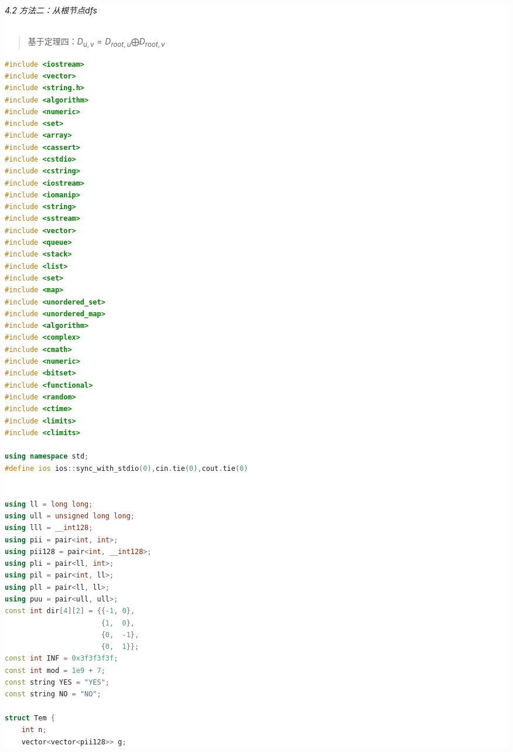 

###### 4.2 方法二：从根节点dfs

> 基于定理四：$D_{u,v} = D_{root, u} \bigoplus D_{root, v}$

```cpp
#include <iostream>
#include <vector>
#include <string.h>
#include <algorithm>
#include <numeric>
#include <set>
#include <array>
#include <cassert>
#include <cstdio>
#include <cstring>
#include <iostream>
#include <iomanip>
#include <string>
#include <sstream>
#include <vector>
#include <queue>
#include <stack>
#include <list>
#include <set>
#include <map>
#include <unordered_set>
#include <unordered_map>
#include <algorithm>
#include <complex>
#include <cmath>
#include <numeric>
#include <bitset>
#include <functional>
#include <random>
#include <ctime>
#include <limits>
#include <climits>

using namespace std;
#define ios ios::sync_with_stdio(0),cin.tie(0),cout.tie(0)


using ll = long long;
using ull = unsigned long long;
using lll = __int128;
using pii = pair<int, int>;
using pii128 = pair<int, __int128>;
using pli = pair<ll, int>;
using pil = pair<int, ll>;
using pll = pair<ll, ll>;
using puu = pair<ull, ull>;
const int dir[4][2] = {{-1, 0},
                       {1,  0},
                       {0,  -1},
                       {0,  1}};
const int INF = 0x3f3f3f3f;
const int mod = 1e9 + 7;
const string YES = "YES";
const string NO = "NO";

struct Tem {
    int n;
    vector<vector<pii128>> g;
```